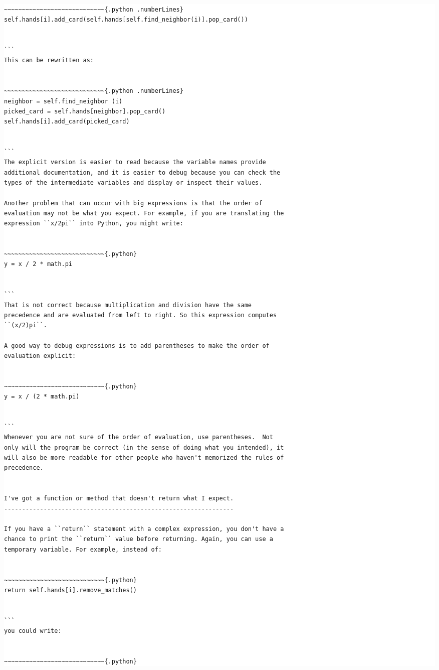 ~~~~~~~~~~~~~~~~~~~~~~~~~~~~{.python .numberLines}
~~~~~~~~~~~~~~~~~~~~~~~~~~~~{.python .numberLines}
self.hands[i].add_card(self.hands[self.find_neighbor(i)].pop_card())


```
This can be rewritten as:


~~~~~~~~~~~~~~~~~~~~~~~~~~~~{.python .numberLines}
neighbor = self.find_neighbor (i)
picked_card = self.hands[neighbor].pop_card()
self.hands[i].add_card(picked_card)


```
The explicit version is easier to read because the variable names provide
additional documentation, and it is easier to debug because you can check the
types of the intermediate variables and display or inspect their values.

Another problem that can occur with big expressions is that the order of
evaluation may not be what you expect. For example, if you are translating the
expression ``x/2pi`` into Python, you might write:


~~~~~~~~~~~~~~~~~~~~~~~~~~~~{.python}
y = x / 2 * math.pi


```
That is not correct because multiplication and division have the same
precedence and are evaluated from left to right. So this expression computes
``(x/2)pi``.

A good way to debug expressions is to add parentheses to make the order of
evaluation explicit:


~~~~~~~~~~~~~~~~~~~~~~~~~~~~{.python}
y = x / (2 * math.pi)


```
Whenever you are not sure of the order of evaluation, use parentheses.  Not
only will the program be correct (in the sense of doing what you intended), it
will also be more readable for other people who haven't memorized the rules of
precedence.


I've got a function or method that doesn't return what I expect.
----------------------------------------------------------------

If you have a ``return`` statement with a complex expression, you don't have a
chance to print the ``return`` value before returning. Again, you can use a
temporary variable. For example, instead of:


~~~~~~~~~~~~~~~~~~~~~~~~~~~~{.python}
return self.hands[i].remove_matches()


```
you could write:


~~~~~~~~~~~~~~~~~~~~~~~~~~~~{.python}
~~~~~~~~~~~~~~~~~~~~~~~~~~~~